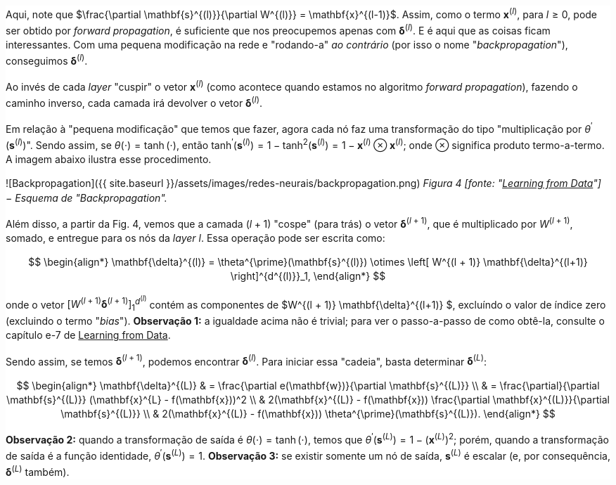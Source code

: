 Aqui, note que $\frac{\partial \mathbf{s}^{(l)}}{\partial W^{(l)}} = \mathbf{x}^{(l-1)}$. Assim, como o termo $\mathbf{x}^{(l)}$, para $l \geq 0$, pode ser obtido por *forward propagation*, é suficiente que nos preocupemos apenas com $\mathbf{\delta}^{(l)}$. E é aqui que as coisas ficam interessantes. Com uma pequena modificação na rede e "rodando-a" *ao contrário* (por isso o nome "*backpropagation*"), conseguimos $\mathbf{\delta}^{(l)}$.

Ao invés de cada *layer* "cuspir" o vetor $\mathbf{x}^{(l)}$ (como acontece quando estamos no algoritmo *forward propagation*), fazendo o caminho inverso, cada camada irá devolver o vetor $\mathbf{\delta}^{(l)}$. 

Em relação à "pequena modificação" que temos que fazer, agora cada nó faz uma transformação do tipo "multiplicação por $\theta^{\prime}(\mathbf{s}^{(l)})$". Sendo assim, se $\theta(\cdot) = \tanh(\cdot)$, então $\tanh^{\prime}(\mathbf{s}^{(l)}) = 1-\tanh^2(\mathbf{s}^{(l)}) = 1 - \mathbf{x}^{(l)} \otimes\mathbf{x}^{(l)}$; onde $\otimes$ significa produto termo-a-termo. A imagem abaixo ilustra esse procedimento.

![Backpropagation]({{ site.baseurl }}/assets/images/redes-neurais/backpropagation.png)
*Figura 4 \[fonte: "[Learning from Data](http://www.work.caltech.edu/textbook.html)"\] $-$ Esquema de "Backpropagation".*

Além disso, a partir da Fig. 4, vemos que a camada $(l+1)$ "cospe" (para trás) o vetor $\mathbf{\delta}^{(l+1)}$, que é multiplicado por $W^{(l+1)}$, somado, e entregue para os nós da *layer* $l$. Essa operação pode ser escrita como:

$$
\begin{align*}
\mathbf{\delta}^{(l)} = \theta^{\prime}(\mathbf{s}^{(l)}) \otimes \left[ W^{(l + 1)} \mathbf{\delta}^{(l+1)} \right]^{d^{(l)}}_1,
\end{align*}
$$

onde o vetor $\left[ W^{(l + 1)} \mathbf{\delta}^{(l+1)} \right]^{d^{(l)}}_1$ contém as componentes de $W^{(l + 1)} \mathbf{\delta}^{(l+1)} $, excluíndo o valor de índice zero (excluindo o termo "*bias*"). **Observação 1:** a igualdade acima não é trivial; para ver o passo-a-passo de como obtê-la, consulte o capítulo e-7 de
[Learning from Data]().

Sendo assim, se temos $\mathbf{\delta}^{(l+1)}$, podemos encontrar $\mathbf{\delta}^{(l)}$. Para iniciar essa "cadeia", basta determinar $\mathbf{\delta}^{(L)}$:

$$
\begin{align*}
\mathbf{\delta}^{(L)} & = \frac{\partial e(\mathbf{w})}{\partial \mathbf{s}^{(L)}} \\
& = \frac{\partial}{\partial \mathbf{s}^{(L)}} (\mathbf{x}^{L} - f(\mathbf{x}))^2 \\
& 2(\mathbf{x}^{(L)} - f(\mathbf{x})) \frac{\partial \mathbf{x}^{(L)}}{\partial \mathbf{s}^{(L)}} \\
& 2(\mathbf{x}^{(L)} - f(\mathbf{x})) \theta^{\prime}(\mathbf{s}^{(L)}).
\end{align*}
$$

**Observação 2:** quando a transformação de saída é $\theta(\cdot) = \tanh(\cdot)$, temos que $\theta^{\prime}(\mathbf{s}^{(L)}) = 1 - (\mathbf{x}^{(L)})^2$; porém, quando a transformação de saída é a função identidade, $\theta^{\prime}(\mathbf{s}^{(L)}) = 1$. **Observação 3:** se existir somente um nó de saída, $\mathbf{s}^{(L)}$ é escalar (e, por consequência, $\mathbf{\delta}^{(L)}$ também).
